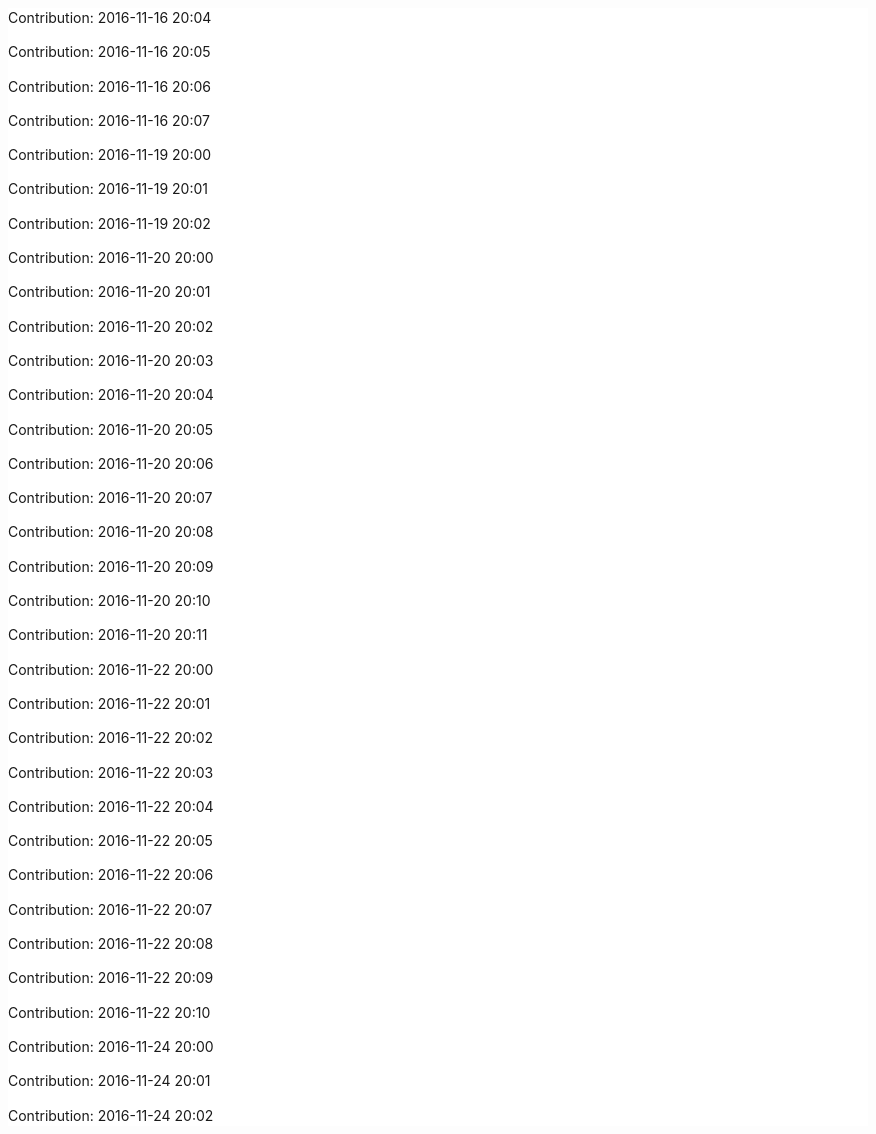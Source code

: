 Contribution: 2016-11-16 20:04

Contribution: 2016-11-16 20:05

Contribution: 2016-11-16 20:06

Contribution: 2016-11-16 20:07

Contribution: 2016-11-19 20:00

Contribution: 2016-11-19 20:01

Contribution: 2016-11-19 20:02

Contribution: 2016-11-20 20:00

Contribution: 2016-11-20 20:01

Contribution: 2016-11-20 20:02

Contribution: 2016-11-20 20:03

Contribution: 2016-11-20 20:04

Contribution: 2016-11-20 20:05

Contribution: 2016-11-20 20:06

Contribution: 2016-11-20 20:07

Contribution: 2016-11-20 20:08

Contribution: 2016-11-20 20:09

Contribution: 2016-11-20 20:10

Contribution: 2016-11-20 20:11

Contribution: 2016-11-22 20:00

Contribution: 2016-11-22 20:01

Contribution: 2016-11-22 20:02

Contribution: 2016-11-22 20:03

Contribution: 2016-11-22 20:04

Contribution: 2016-11-22 20:05

Contribution: 2016-11-22 20:06

Contribution: 2016-11-22 20:07

Contribution: 2016-11-22 20:08

Contribution: 2016-11-22 20:09

Contribution: 2016-11-22 20:10

Contribution: 2016-11-24 20:00

Contribution: 2016-11-24 20:01

Contribution: 2016-11-24 20:02
